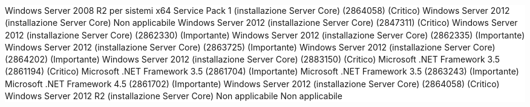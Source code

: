 </td>
<td style="border:1px solid black;">
Windows Server 2008 R2 per sistemi x64 Service Pack 1 (installazione Server Core)  
(2864058)  
(Critico)
</td>
</tr>
<tr class="alternateRow">
<td style="border:1px solid black;">
Windows Server 2012 (installazione Server Core)
</td>
<td style="border:1px solid black;">
Non applicabile
</td>
<td style="border:1px solid black;">
Windows Server 2012 (installazione Server Core)  
(2847311)  
(Critico)  
Windows Server 2012 (installazione Server Core)  
(2862330)  
(Importante)  
Windows Server 2012 (installazione Server Core)  
(2862335)  
(Importante)  
Windows Server 2012 (installazione Server Core)  
(2863725)  
(Importante)  
Windows Server 2012 (installazione Server Core)  
(2864202)  
(Importante)  
Windows Server 2012 (installazione Server Core)  
(2883150)  
(Critico)
</td>
<td style="border:1px solid black;">
Microsoft .NET Framework 3.5  
(2861194)  
(Critico)  
Microsoft .NET Framework 3.5  
(2861704)  
(Importante)  
Microsoft .NET Framework 3.5  
(2863243)  
(Importante)  
Microsoft .NET Framework 4.5  
(2861702)  
(Importante)
</td>
<td style="border:1px solid black;">
Windows Server 2012 (installazione Server Core)  
(2864058)  
(Critico)
</td>
</tr>
<tr>
<td style="border:1px solid black;">
Windows Server 2012 R2 (installazione Server Core)
</td>
<td style="border:1px solid black;">
Non applicabile
</td>
<td style="border:1px solid black;">
Non applicabile
</td>